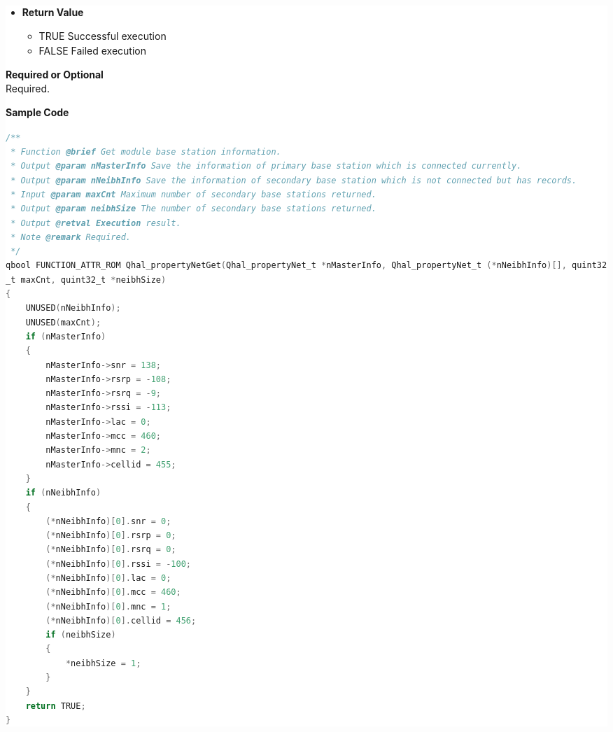* __Return Value__  

  * TRUE	Successful execution  
  * FALSE	Failed execution  

__Required or Optional__  
Required.

__Sample Code__

```c
/**
 * Function @brief Get module base station information.
 * Output @param nMasterInfo Save the information of primary base station which is connected currently.
 * Output @param nNeibhInfo Save the information of secondary base station which is not connected but has records.
 * Input @param maxCnt Maximum number of secondary base stations returned.
 * Output @param neibhSize The number of secondary base stations returned.
 * Output @retval Execution result.
 * Note @remark Required.
 */
qbool FUNCTION_ATTR_ROM Qhal_propertyNetGet(Qhal_propertyNet_t *nMasterInfo, Qhal_propertyNet_t (*nNeibhInfo)[], quint32_t maxCnt, quint32_t *neibhSize)
{
    UNUSED(nNeibhInfo);
    UNUSED(maxCnt);
    if (nMasterInfo)
    {
        nMasterInfo->snr = 138;
        nMasterInfo->rsrp = -108;
        nMasterInfo->rsrq = -9;
        nMasterInfo->rssi = -113;
        nMasterInfo->lac = 0;
        nMasterInfo->mcc = 460;
        nMasterInfo->mnc = 2;
        nMasterInfo->cellid = 455;
    }
    if (nNeibhInfo)
    {
        (*nNeibhInfo)[0].snr = 0;
        (*nNeibhInfo)[0].rsrp = 0;
        (*nNeibhInfo)[0].rsrq = 0;
        (*nNeibhInfo)[0].rssi = -100;
        (*nNeibhInfo)[0].lac = 0;
        (*nNeibhInfo)[0].mcc = 460;
        (*nNeibhInfo)[0].mnc = 1;
        (*nNeibhInfo)[0].cellid = 456;
        if (neibhSize)
        {
            *neibhSize = 1;
        }
    }
    return TRUE;
}
```
